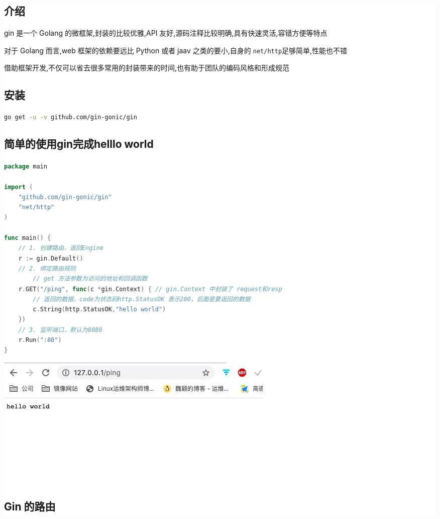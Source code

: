 ## 介绍

gin 是一个 Golang 的微框架,封装的比较优雅,API 友好,源码注释比较明确,具有快速灵活,容错方便等特点

对于 Golang 而言,web 框架的依赖要远比 Python 或者 jaav 之类的要小,自身的 `net/http`足够简单,性能也不错

借助框架开发,不仅可以省去很多常用的封装带来的时间,也有助于团队的编码风格和形成规范

## 安装
```bash
go get -u -v github.com/gin-gonic/gin
```

## 简单的使用gin完成helllo world
```go
package main

import (
	"github.com/gin-gonic/gin"
	"net/http"
)

func main() {
	// 1. 创建路由，返回Engine
	r := gin.Default()
	// 2. 绑定路由规则
		// get 方法参数为访问的地址和回调函数
	r.GET("/ping", func(c *gin.Context) { // gin.Context 中封装了 request和resp
		// 返回的数据，code为状态码http.StatusOK 表示200，后面是要返回的数据
		c.String(http.StatusOK,"hello world")
	})
	// 3. 监听端口，默认为8080
	r.Run(":80")
}
```

![image.png](images/fdcce32fa7c82355b52150a1021bfd0b.png) 

## Gin 的路由
